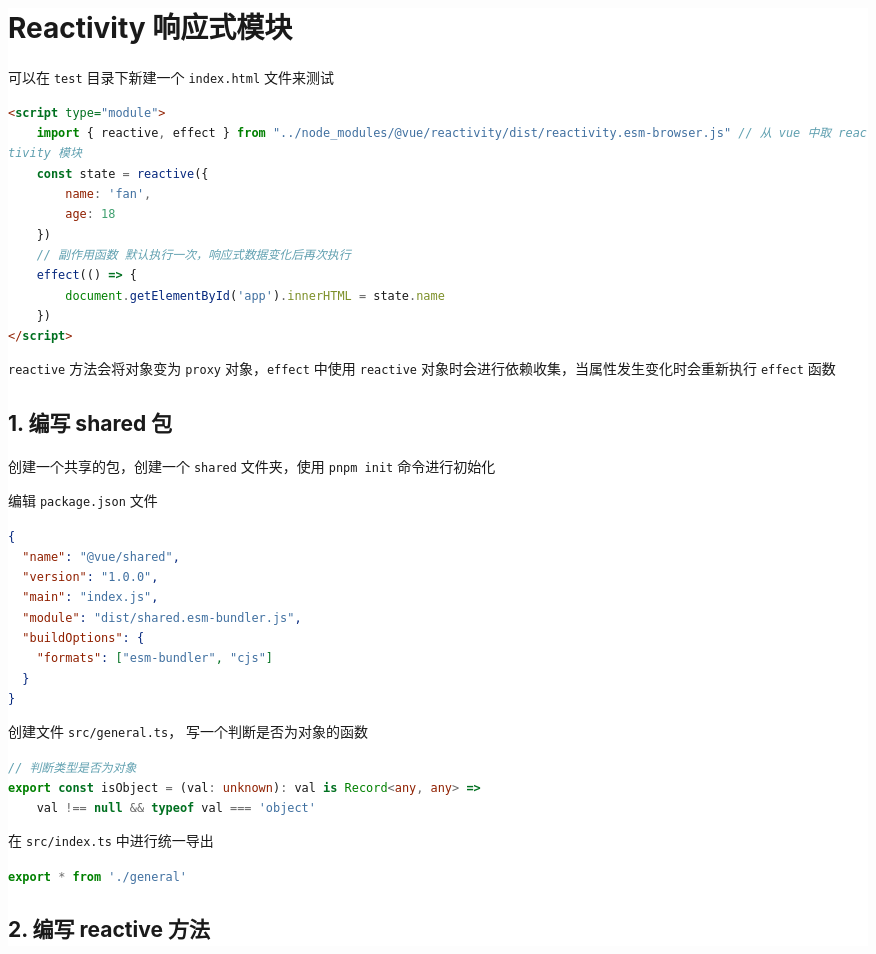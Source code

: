# Reactivity 响应式模块

可以在 `test` 目录下新建一个 `index.html` 文件来测试

```html
<script type="module">
    import { reactive, effect } from "../node_modules/@vue/reactivity/dist/reactivity.esm-browser.js" // 从 vue 中取 reactivity 模块
    const state = reactive({
        name: 'fan',
        age: 18
    })
    // 副作用函数 默认执行一次，响应式数据变化后再次执行
    effect(() => {
        document.getElementById('app').innerHTML = state.name
    })
</script>
```

`reactive` 方法会将对象变为 `proxy` 对象，`effect` 中使用 `reactive` 对象时会进行依赖收集，当属性发生变化时会重新执行 `effect` 函数

## 1. 编写 shared 包

创建一个共享的包，创建一个 `shared` 文件夹，使用 `pnpm init` 命令进行初始化

编辑 `package.json` 文件

```json
{
  "name": "@vue/shared",
  "version": "1.0.0",
  "main": "index.js",
  "module": "dist/shared.esm-bundler.js",
  "buildOptions": {
    "formats": ["esm-bundler", "cjs"]
  }
}
```

创建文件 `src/general.ts`， 写一个判断是否为对象的函数

```typescript
// 判断类型是否为对象
export const isObject = (val: unknown): val is Record<any, any> =>
    val !== null && typeof val === 'object'
```

在 `src/index.ts` 中进行统一导出

```typescript
export * from './general'
```

## 2. 编写 reactive 方法
